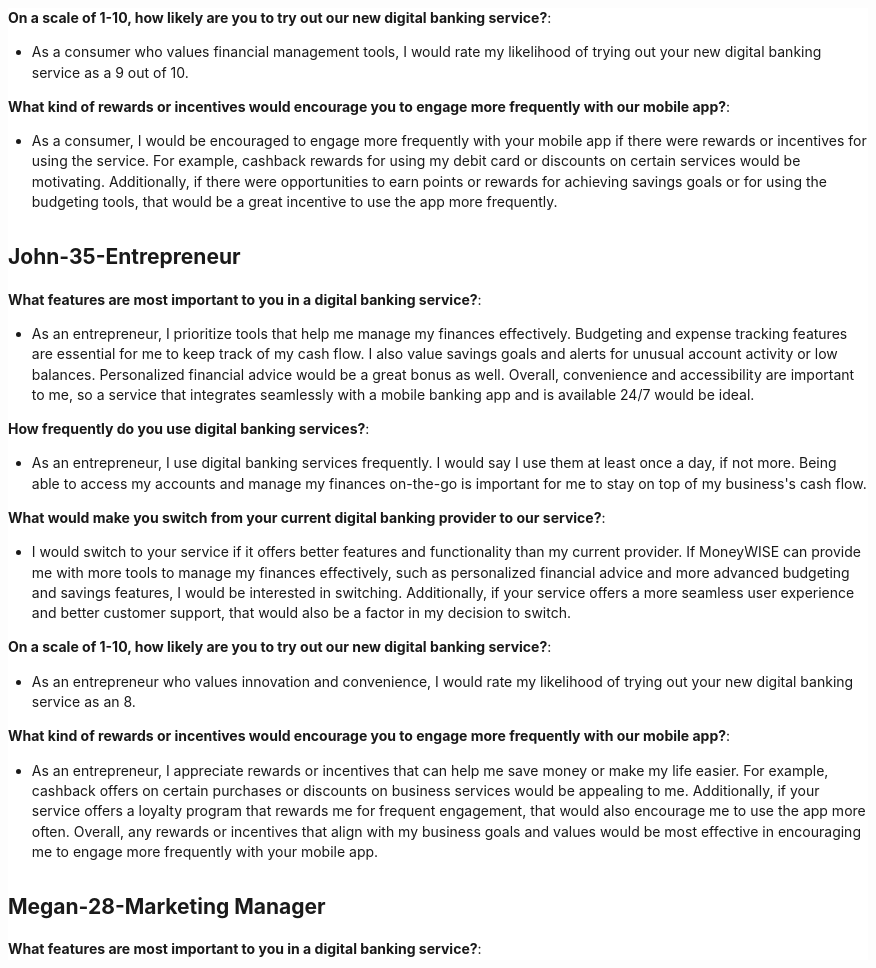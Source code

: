 **On a scale of 1-10, how likely are you to try out our new digital banking service?**: 

- As a consumer who values financial management tools, I would rate my likelihood of trying out your new digital banking service as a 9 out of 10.

**What kind of rewards or incentives would encourage you to engage more frequently with our mobile app?**: 

- As a consumer, I would be encouraged to engage more frequently with your mobile app if there were rewards or incentives for using the service. For example, cashback rewards for using my debit card or discounts on certain services would be motivating. Additionally, if there were opportunities to earn points or rewards for achieving savings goals or for using the budgeting tools, that would be a great incentive to use the app more frequently.

## John-35-Entrepreneur

**What features are most important to you in a digital banking service?**: 

- As an entrepreneur, I prioritize tools that help me manage my finances effectively. Budgeting and expense tracking features are essential for me to keep track of my cash flow. I also value savings goals and alerts for unusual account activity or low balances. Personalized financial advice would be a great bonus as well. Overall, convenience and accessibility are important to me, so a service that integrates seamlessly with a mobile banking app and is available 24/7 would be ideal.

**How frequently do you use digital banking services?**: 

- As an entrepreneur, I use digital banking services frequently. I would say I use them at least once a day, if not more. Being able to access my accounts and manage my finances on-the-go is important for me to stay on top of my business's cash flow.

**What would make you switch from your current digital banking provider to our service?**: 

- I would switch to your service if it offers better features and functionality than my current provider. If MoneyWISE can provide me with more tools to manage my finances effectively, such as personalized financial advice and more advanced budgeting and savings features, I would be interested in switching. Additionally, if your service offers a more seamless user experience and better customer support, that would also be a factor in my decision to switch.

**On a scale of 1-10, how likely are you to try out our new digital banking service?**: 

- As an entrepreneur who values innovation and convenience, I would rate my likelihood of trying out your new digital banking service as an 8.

**What kind of rewards or incentives would encourage you to engage more frequently with our mobile app?**: 

- As an entrepreneur, I appreciate rewards or incentives that can help me save money or make my life easier. For example, cashback offers on certain purchases or discounts on business services would be appealing to me. Additionally, if your service offers a loyalty program that rewards me for frequent engagement, that would also encourage me to use the app more often. Overall, any rewards or incentives that align with my business goals and values would be most effective in encouraging me to engage more frequently with your mobile app.

## Megan-28-Marketing Manager

**What features are most important to you in a digital banking service?**: 
